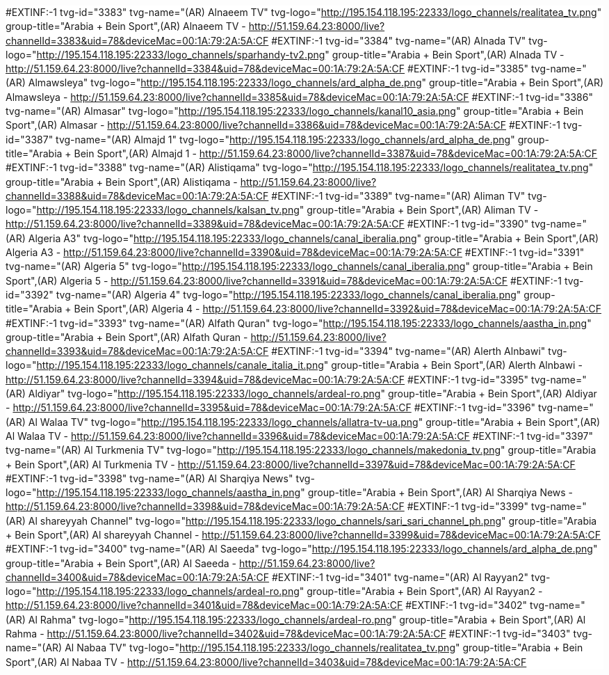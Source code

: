 #EXTINF:-1 tvg-id="3383" tvg-name="(AR) Alnaeem TV" tvg-logo="http://195.154.118.195:22333/logo_channels/realitatea_tv.png" group-title="Arabia + Bein Sport",(AR) Alnaeem TV - 
http://51.159.64.23:8000/live?channelId=3383&uid=78&deviceMac=00:1A:79:2A:5A:CF
#EXTINF:-1 tvg-id="3384" tvg-name="(AR) Alnada TV" tvg-logo="http://195.154.118.195:22333/logo_channels/sparhandy-tv2.png" group-title="Arabia + Bein Sport",(AR) Alnada TV - 
http://51.159.64.23:8000/live?channelId=3384&uid=78&deviceMac=00:1A:79:2A:5A:CF
#EXTINF:-1 tvg-id="3385" tvg-name="(AR) Almawsleya" tvg-logo="http://195.154.118.195:22333/logo_channels/ard_alpha_de.png" group-title="Arabia + Bein Sport",(AR) Almawsleya - 
http://51.159.64.23:8000/live?channelId=3385&uid=78&deviceMac=00:1A:79:2A:5A:CF
#EXTINF:-1 tvg-id="3386" tvg-name="(AR) Almasar" tvg-logo="http://195.154.118.195:22333/logo_channels/kanal10_asia.png" group-title="Arabia + Bein Sport",(AR) Almasar - 
http://51.159.64.23:8000/live?channelId=3386&uid=78&deviceMac=00:1A:79:2A:5A:CF
#EXTINF:-1 tvg-id="3387" tvg-name="(AR) Almajd 1" tvg-logo="http://195.154.118.195:22333/logo_channels/ard_alpha_de.png" group-title="Arabia + Bein Sport",(AR) Almajd 1 - 
http://51.159.64.23:8000/live?channelId=3387&uid=78&deviceMac=00:1A:79:2A:5A:CF
#EXTINF:-1 tvg-id="3388" tvg-name="(AR) Alistiqama" tvg-logo="http://195.154.118.195:22333/logo_channels/realitatea_tv.png" group-title="Arabia + Bein Sport",(AR) Alistiqama - 
http://51.159.64.23:8000/live?channelId=3388&uid=78&deviceMac=00:1A:79:2A:5A:CF
#EXTINF:-1 tvg-id="3389" tvg-name="(AR) Aliman TV" tvg-logo="http://195.154.118.195:22333/logo_channels/kalsan_tv.png" group-title="Arabia + Bein Sport",(AR) Aliman TV - 
http://51.159.64.23:8000/live?channelId=3389&uid=78&deviceMac=00:1A:79:2A:5A:CF
#EXTINF:-1 tvg-id="3390" tvg-name="(AR) Algeria A3" tvg-logo="http://195.154.118.195:22333/logo_channels/canal_iberalia.png" group-title="Arabia + Bein Sport",(AR) Algeria A3 - 
http://51.159.64.23:8000/live?channelId=3390&uid=78&deviceMac=00:1A:79:2A:5A:CF
#EXTINF:-1 tvg-id="3391" tvg-name="(AR) Algeria 5" tvg-logo="http://195.154.118.195:22333/logo_channels/canal_iberalia.png" group-title="Arabia + Bein Sport",(AR) Algeria 5 - 
http://51.159.64.23:8000/live?channelId=3391&uid=78&deviceMac=00:1A:79:2A:5A:CF
#EXTINF:-1 tvg-id="3392" tvg-name="(AR) Algeria 4" tvg-logo="http://195.154.118.195:22333/logo_channels/canal_iberalia.png" group-title="Arabia + Bein Sport",(AR) Algeria 4 - 
http://51.159.64.23:8000/live?channelId=3392&uid=78&deviceMac=00:1A:79:2A:5A:CF
#EXTINF:-1 tvg-id="3393" tvg-name="(AR) Alfath Quran" tvg-logo="http://195.154.118.195:22333/logo_channels/aastha_in.png" group-title="Arabia + Bein Sport",(AR) Alfath Quran - 
http://51.159.64.23:8000/live?channelId=3393&uid=78&deviceMac=00:1A:79:2A:5A:CF
#EXTINF:-1 tvg-id="3394" tvg-name="(AR) Alerth Alnbawi" tvg-logo="http://195.154.118.195:22333/logo_channels/canale_italia_it.png" group-title="Arabia + Bein Sport",(AR) Alerth Alnbawi - 
http://51.159.64.23:8000/live?channelId=3394&uid=78&deviceMac=00:1A:79:2A:5A:CF
#EXTINF:-1 tvg-id="3395" tvg-name="(AR) Aldiyar" tvg-logo="http://195.154.118.195:22333/logo_channels/ardeal-ro.png" group-title="Arabia + Bein Sport",(AR) Aldiyar - 
http://51.159.64.23:8000/live?channelId=3395&uid=78&deviceMac=00:1A:79:2A:5A:CF
#EXTINF:-1 tvg-id="3396" tvg-name="(AR) Al Walaa TV" tvg-logo="http://195.154.118.195:22333/logo_channels/allatra-tv-ua.png" group-title="Arabia + Bein Sport",(AR) Al Walaa TV - 
http://51.159.64.23:8000/live?channelId=3396&uid=78&deviceMac=00:1A:79:2A:5A:CF
#EXTINF:-1 tvg-id="3397" tvg-name="(AR) Al Turkmenia TV" tvg-logo="http://195.154.118.195:22333/logo_channels/makedonia_tv.png" group-title="Arabia + Bein Sport",(AR) Al Turkmenia TV - 
http://51.159.64.23:8000/live?channelId=3397&uid=78&deviceMac=00:1A:79:2A:5A:CF
#EXTINF:-1 tvg-id="3398" tvg-name="(AR) Al Sharqiya News" tvg-logo="http://195.154.118.195:22333/logo_channels/aastha_in.png" group-title="Arabia + Bein Sport",(AR) Al Sharqiya News - 
http://51.159.64.23:8000/live?channelId=3398&uid=78&deviceMac=00:1A:79:2A:5A:CF
#EXTINF:-1 tvg-id="3399" tvg-name="(AR) Al shareyyah Channel" tvg-logo="http://195.154.118.195:22333/logo_channels/sari_sari_channel_ph.png" group-title="Arabia + Bein Sport",(AR) Al shareyyah Channel - 
http://51.159.64.23:8000/live?channelId=3399&uid=78&deviceMac=00:1A:79:2A:5A:CF
#EXTINF:-1 tvg-id="3400" tvg-name="(AR) Al Saeeda" tvg-logo="http://195.154.118.195:22333/logo_channels/ard_alpha_de.png" group-title="Arabia + Bein Sport",(AR) Al Saeeda - 
http://51.159.64.23:8000/live?channelId=3400&uid=78&deviceMac=00:1A:79:2A:5A:CF
#EXTINF:-1 tvg-id="3401" tvg-name="(AR) Al Rayyan2" tvg-logo="http://195.154.118.195:22333/logo_channels/ardeal-ro.png" group-title="Arabia + Bein Sport",(AR) Al Rayyan2 - 
http://51.159.64.23:8000/live?channelId=3401&uid=78&deviceMac=00:1A:79:2A:5A:CF
#EXTINF:-1 tvg-id="3402" tvg-name="(AR) Al Rahma" tvg-logo="http://195.154.118.195:22333/logo_channels/ardeal-ro.png" group-title="Arabia + Bein Sport",(AR) Al Rahma - 
http://51.159.64.23:8000/live?channelId=3402&uid=78&deviceMac=00:1A:79:2A:5A:CF
#EXTINF:-1 tvg-id="3403" tvg-name="(AR) Al Nabaa TV" tvg-logo="http://195.154.118.195:22333/logo_channels/realitatea_tv.png" group-title="Arabia + Bein Sport",(AR) Al Nabaa TV - 
http://51.159.64.23:8000/live?channelId=3403&uid=78&deviceMac=00:1A:79:2A:5A:CF